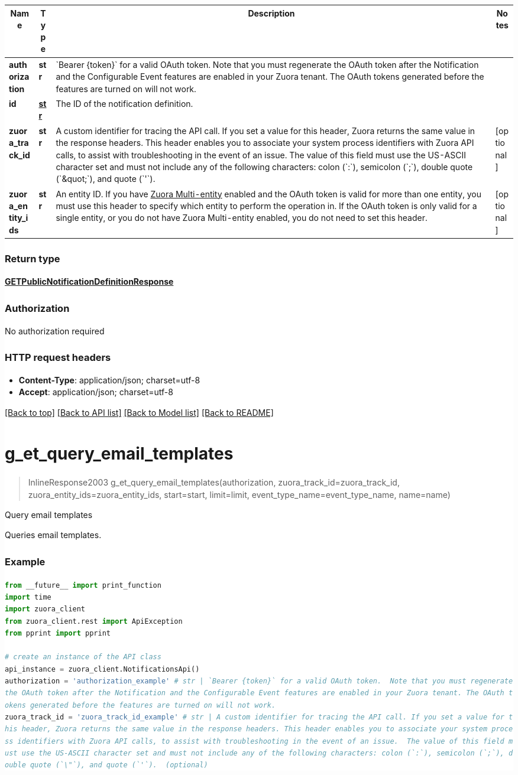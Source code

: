 Name | Type | Description  | Notes
------------- | ------------- | ------------- | -------------
 **authorization** | **str**| &#x60;Bearer {token}&#x60; for a valid OAuth token.  Note that you must regenerate the OAuth token after the Notification and the Configurable Event features are enabled in your Zuora tenant. The OAuth tokens generated before the features are turned on will not work.  | 
 **id** | [**str**](.md)| The ID of the notification definition. | 
 **zuora_track_id** | **str**| A custom identifier for tracing the API call. If you set a value for this header, Zuora returns the same value in the response headers. This header enables you to associate your system process identifiers with Zuora API calls, to assist with troubleshooting in the event of an issue.  The value of this field must use the US-ASCII character set and must not include any of the following characters: colon (&#x60;:&#x60;), semicolon (&#x60;;&#x60;), double quote (&#x60;\&quot;&#x60;), and quote (&#x60;&#39;&#x60;).  | [optional] 
 **zuora_entity_ids** | **str**| An entity ID. If you have [Zuora Multi-entity](https://knowledgecenter.zuora.com/BB_Introducing_Z_Business/Multi-entity) enabled and the OAuth token is valid for more than one entity, you must use this header to specify which entity to perform the operation in. If the OAuth token is only valid for a single entity, or you do not have Zuora Multi-entity enabled, you do not need to set this header.  | [optional] 

### Return type

[**GETPublicNotificationDefinitionResponse**](GETPublicNotificationDefinitionResponse.md)

### Authorization

No authorization required

### HTTP request headers

 - **Content-Type**: application/json; charset=utf-8
 - **Accept**: application/json; charset=utf-8

[[Back to top]](#) [[Back to API list]](../README.md#documentation-for-api-endpoints) [[Back to Model list]](../README.md#documentation-for-models) [[Back to README]](../README.md)

# **g_et_query_email_templates**
> InlineResponse2003 g_et_query_email_templates(authorization, zuora_track_id=zuora_track_id, zuora_entity_ids=zuora_entity_ids, start=start, limit=limit, event_type_name=event_type_name, name=name)

Query email templates

Queries email templates. 

### Example
```python
from __future__ import print_function
import time
import zuora_client
from zuora_client.rest import ApiException
from pprint import pprint

# create an instance of the API class
api_instance = zuora_client.NotificationsApi()
authorization = 'authorization_example' # str | `Bearer {token}` for a valid OAuth token.  Note that you must regenerate the OAuth token after the Notification and the Configurable Event features are enabled in your Zuora tenant. The OAuth tokens generated before the features are turned on will not work. 
zuora_track_id = 'zuora_track_id_example' # str | A custom identifier for tracing the API call. If you set a value for this header, Zuora returns the same value in the response headers. This header enables you to associate your system process identifiers with Zuora API calls, to assist with troubleshooting in the event of an issue.  The value of this field must use the US-ASCII character set and must not include any of the following characters: colon (`:`), semicolon (`;`), double quote (`\"`), and quote (`'`).  (optional)
```